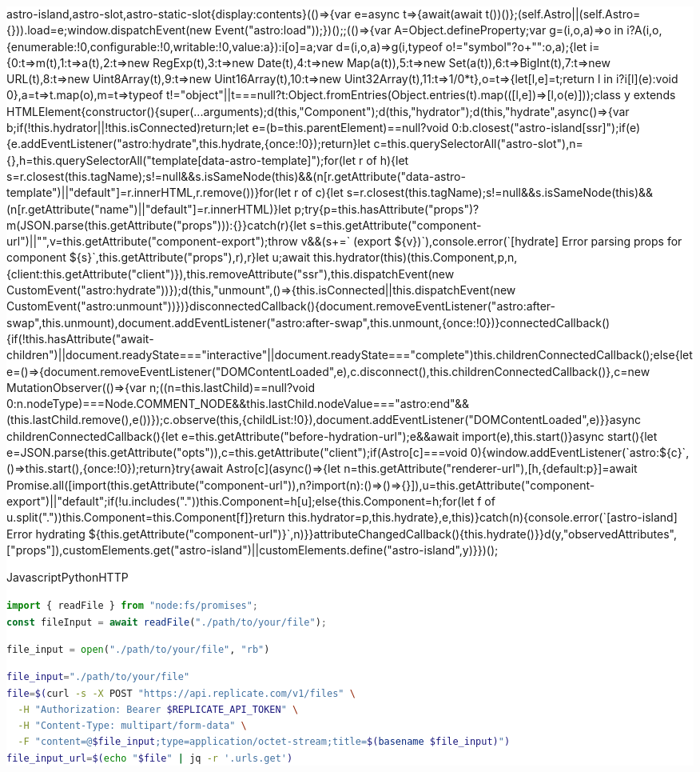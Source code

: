 astro-island,astro-slot,astro-static-slot{display:contents}(()=>{var e=async t=>{await(await t())()};(self.Astro||(self.Astro={})).load=e;window.dispatchEvent(new Event("astro:load"));})();;(()=>{var A=Object.defineProperty;var g=(i,o,a)=>o in i?A(i,o,{enumerable:!0,configurable:!0,writable:!0,value:a}):i\[o\]=a;var d=(i,o,a)=>g(i,typeof o!="symbol"?o+"":o,a);{let i={0:t=>m(t),1:t=>a(t),2:t=>new RegExp(t),3:t=>new Date(t),4:t=>new Map(a(t)),5:t=>new Set(a(t)),6:t=>BigInt(t),7:t=>new URL(t),8:t=>new Uint8Array(t),9:t=>new Uint16Array(t),10:t=>new Uint32Array(t),11:t=>1/0\*t},o=t=>{let\[l,e\]=t;return l in i?i\[l\](e):void 0},a=t=>t.map(o),m=t=>typeof t!="object"||t===null?t:Object.fromEntries(Object.entries(t).map((\[l,e\])=>\[l,o(e)\]));class y extends HTMLElement{constructor(){super(...arguments);d(this,"Component");d(this,"hydrator");d(this,"hydrate",async()=>{var b;if(!this.hydrator||!this.isConnected)return;let e=(b=this.parentElement)==null?void 0:b.closest("astro-island\[ssr\]");if(e){e.addEventListener("astro:hydrate",this.hydrate,{once:!0});return}let c=this.querySelectorAll("astro-slot"),n={},h=this.querySelectorAll("template\[data-astro-template\]");for(let r of h){let s=r.closest(this.tagName);s!=null&&s.isSameNode(this)&&(n\[r.getAttribute("data-astro-template")||"default"\]=r.innerHTML,r.remove())}for(let r of c){let s=r.closest(this.tagName);s!=null&&s.isSameNode(this)&&(n\[r.getAttribute("name")||"default"\]=r.innerHTML)}let p;try{p=this.hasAttribute("props")?m(JSON.parse(this.getAttribute("props"))):{}}catch(r){let s=this.getAttribute("component-url")||"<unknown>",v=this.getAttribute("component-export");throw v&&(s+=\` (export ${v})\`),console.error(\`\[hydrate\] Error parsing props for component ${s}\`,this.getAttribute("props"),r),r}let u;await this.hydrator(this)(this.Component,p,n,{client:this.getAttribute("client")}),this.removeAttribute("ssr"),this.dispatchEvent(new CustomEvent("astro:hydrate"))});d(this,"unmount",()=>{this.isConnected||this.dispatchEvent(new CustomEvent("astro:unmount"))})}disconnectedCallback(){document.removeEventListener("astro:after-swap",this.unmount),document.addEventListener("astro:after-swap",this.unmount,{once:!0})}connectedCallback(){if(!this.hasAttribute("await-children")||document.readyState==="interactive"||document.readyState==="complete")this.childrenConnectedCallback();else{let e=()=>{document.removeEventListener("DOMContentLoaded",e),c.disconnect(),this.childrenConnectedCallback()},c=new MutationObserver(()=>{var n;((n=this.lastChild)==null?void 0:n.nodeType)===Node.COMMENT\_NODE&&this.lastChild.nodeValue==="astro:end"&&(this.lastChild.remove(),e())});c.observe(this,{childList:!0}),document.addEventListener("DOMContentLoaded",e)}}async childrenConnectedCallback(){let e=this.getAttribute("before-hydration-url");e&&await import(e),this.start()}async start(){let e=JSON.parse(this.getAttribute("opts")),c=this.getAttribute("client");if(Astro\[c\]===void 0){window.addEventListener(\`astro:${c}\`,()=>this.start(),{once:!0});return}try{await Astro\[c\](async()=>{let n=this.getAttribute("renderer-url"),\[h,{default:p}\]=await Promise.all(\[import(this.getAttribute("component-url")),n?import(n):()=>()=>{}\]),u=this.getAttribute("component-export")||"default";if(!u.includes("."))this.Component=h\[u\];else{this.Component=h;for(let f of u.split("."))this.Component=this.Component\[f\]}return this.hydrator=p,this.hydrate},e,this)}catch(n){console.error(\`\[astro-island\] Error hydrating ${this.getAttribute("component-url")}\`,n)}}attributeChangedCallback(){this.hydrate()}}d(y,"observedAttributes",\["props"\]),customElements.get("astro-island")||customElements.define("astro-island",y)}})();

JavascriptPythonHTTP

```js
import { readFile } from "node:fs/promises";
const fileInput = await readFile("./path/to/your/file");
```

```python
file_input = open("./path/to/your/file", "rb")
```

```bash
file_input="./path/to/your/file"
file=$(curl -s -X POST "https://api.replicate.com/v1/files" \
  -H "Authorization: Bearer $REPLICATE_API_TOKEN" \
  -H "Content-Type: multipart/form-data" \
  -F "content=@$file_input;type=application/octet-stream;title=$(basename $file_input)")
file_input_url=$(echo "$file" | jq -r '.urls.get')
```
